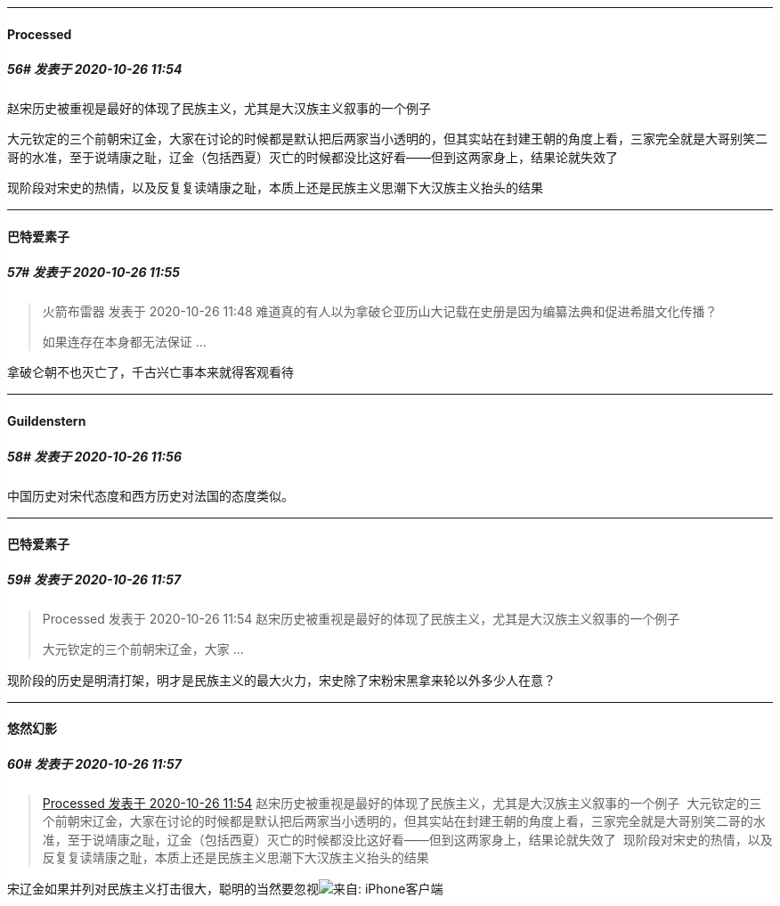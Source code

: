 
-----

####  Processed  
##### 56#       发表于 2020-10-26 11:54


赵宋历史被重视是最好的体现了民族主义，尤其是大汉族主义叙事的一个例子


大元钦定的三个前朝宋辽金，大家在讨论的时候都是默认把后两家当小透明的，但其实站在封建王朝的角度上看，三家完全就是大哥别笑二哥的水准，至于说靖康之耻，辽金（包括西夏）灭亡的时候都没比这好看——但到这两家身上，结果论就失效了


现阶段对宋史的热情，以及反复复读靖康之耻，本质上还是民族主义思潮下大汉族主义抬头的结果


-----

####  巴特爱素子  
##### 57#       发表于 2020-10-26 11:55


<blockquote>火箭布雷器 发表于 2020-10-26 11:48
难道真的有人以为拿破仑亚历山大记载在史册是因为编纂法典和促进希腊文化传播？

如果连存在本身都无法保证 ...</blockquote>
拿破仑朝不也灭亡了，千古兴亡事本来就得客观看待


-----

####  Guildenstern  
##### 58#       发表于 2020-10-26 11:56


中国历史对宋代态度和西方历史对法国的态度类似。


-----

####  巴特爱素子  
##### 59#       发表于 2020-10-26 11:57


<blockquote>Processed 发表于 2020-10-26 11:54
赵宋历史被重视是最好的体现了民族主义，尤其是大汉族主义叙事的一个例子


大元钦定的三个前朝宋辽金，大家 ...</blockquote>
现阶段的历史是明清打架，明才是民族主义的最大火力，宋史除了宋粉宋黑拿来轮以外多少人在意？


-----

####  悠然幻影  
##### 60#       发表于 2020-10-26 11:57


<blockquote><a href="httphttps://bbs.saraba1st.com/2b/forum.php?mod=redirect&amp;goto=findpost&amp;pid=49175154&amp;ptid=1967122" target="_blank"> Processed 发表于 2020-10-26 11:54</a> 赵宋历史被重视是最好的体现了民族主义，尤其是大汉族主义叙事的一个例子  大元钦定的三个前朝宋辽金，大家在讨论的时候都是默认把后两家当小透明的，但其实站在封建王朝的角度上看，三家完全就是大哥别笑二哥的水准，至于说靖康之耻，辽金（包括西夏）灭亡的时候都没比这好看——但到这两家身上，结果论就失效了  现阶段对宋史的热情，以及反复复读靖康之耻，本质上还是民族主义思潮下大汉族主义抬头的结果 </blockquote>
宋辽金如果并列对民族主义打击很大，聪明的当然要忽视<img src="https://static.saraba1st.com/image/smiley/face2017/037.png" referrerpolicy="no-referrer">来自: iPhone客户端
